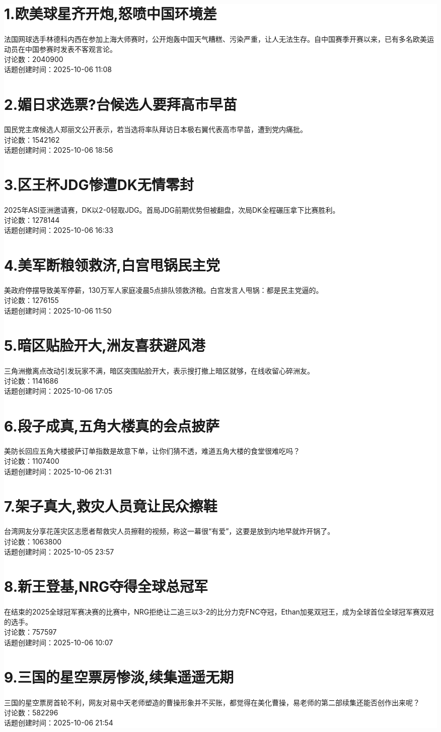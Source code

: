 # 1.欧美球星齐开炮,怒喷中国环境差  
法国网球选手林德科内西在参加上海大师赛时，公开炮轰中国天气糟糕、污染严重，让人无法生存。自中国赛季开赛以来，已有多名欧美运动员在中国参赛时发表不客观言论。  
讨论数：2040900  
话题创建时间：2025-10-06 11:08

# 2.媚日求选票?台候选人要拜高市早苗  
国民党主席候选人郑丽文公开表示，若当选将率队拜访日本极右翼代表高市早苗，遭到党内痛批。  
讨论数：1542162  
话题创建时间：2025-10-06 18:56

# 3.区王杯JDG惨遭DK无情零封  
2025年ASI亚洲邀请赛，DK以2-0轻取JDG。首局JDG前期优势但被翻盘，次局DK全程碾压拿下比赛胜利。  
讨论数：1278144  
话题创建时间：2025-10-06 16:33

# 4.美军断粮领救济,白宫甩锅民主党  
美政府停摆导致美军停薪，130万军人家庭凌晨5点排队领救济粮。白宫发言人甩锅：都是民主党逼的。  
讨论数：1276155  
话题创建时间：2025-10-06 11:50

# 5.暗区贴脸开大,洲友喜获避风港  
三角洲撤离点改动引发玩家不满，暗区突围贴脸开大，表示搜打撤上暗区就够，在线收留心碎洲友。  
讨论数：1141686  
话题创建时间：2025-10-06 17:05

# 6.段子成真,五角大楼真的会点披萨  
美防长回应五角大楼披萨订单指数是故意下单，让你们猜不透，难道五角大楼的食堂很难吃吗？  
讨论数：1107400  
话题创建时间：2025-10-06 21:31

# 7.架子真大,救灾人员竟让民众擦鞋  
台湾网友分享花莲灾区志愿者帮救灾人员擦鞋的视频，称这一幕很“有爱”，这要是放到内地早就炸开锅了。  
讨论数：1063800  
话题创建时间：2025-10-05 23:57

# 8.新王登基,NRG夺得全球总冠军  
在结束的2025全球冠军赛决赛的比赛中，NRG拒绝让二追三以3-2的比分力克FNC夺冠，Ethan加冕双冠王，成为全球首位全球冠军赛双冠的选手。  
讨论数：757597  
话题创建时间：2025-10-06 10:07

# 9.三国的星空票房惨淡,续集遥遥无期  
三国的星空票房首轮不利，网友对易中天老师塑造的曹操形象并不买账，都觉得在美化曹操，易老师的第二部续集还能否创作出来呢？  
讨论数：582296  
话题创建时间：2025-10-06 21:54
